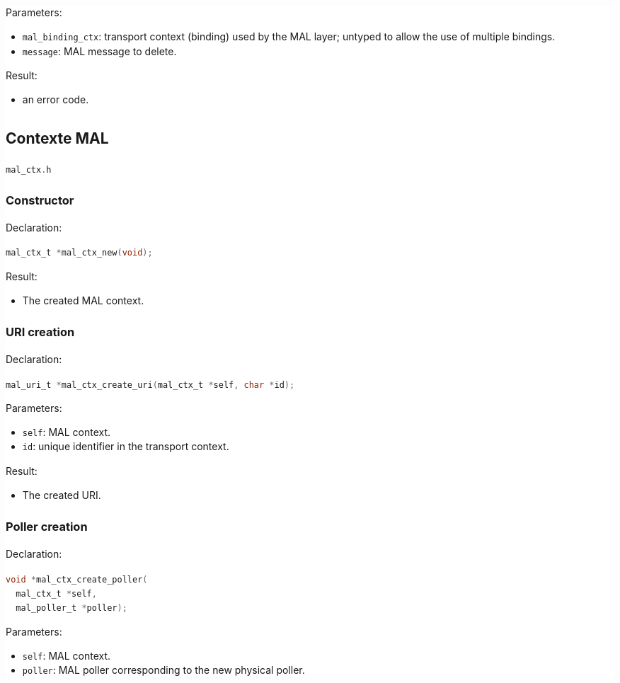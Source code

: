 Parameters:

  - `mal_binding_ctx`: transport context (binding) used by the MAL layer; untyped to allow the use of multiple bindings.
  - `message`: MAL message to delete.

Result:

  - an error code.

Contexte MAL
------------

```c
mal_ctx.h
```

### Constructor

Declaration:

```c
mal_ctx_t *mal_ctx_new(void);
```

Result: 

  - The created MAL context.

### URI creation

Declaration:

```c
mal_uri_t *mal_ctx_create_uri(mal_ctx_t *self, char *id);
```

Parameters:

  - `self`: MAL context.
  - `id`: unique identifier in the transport context.

Result: 

  - The created URI.

### Poller creation

Declaration:

```c
void *mal_ctx_create_poller(
  mal_ctx_t *self,
  mal_poller_t *poller);
```

Parameters:

  - `self`: MAL context.
  - `poller`: MAL poller corresponding to the new physical poller.
